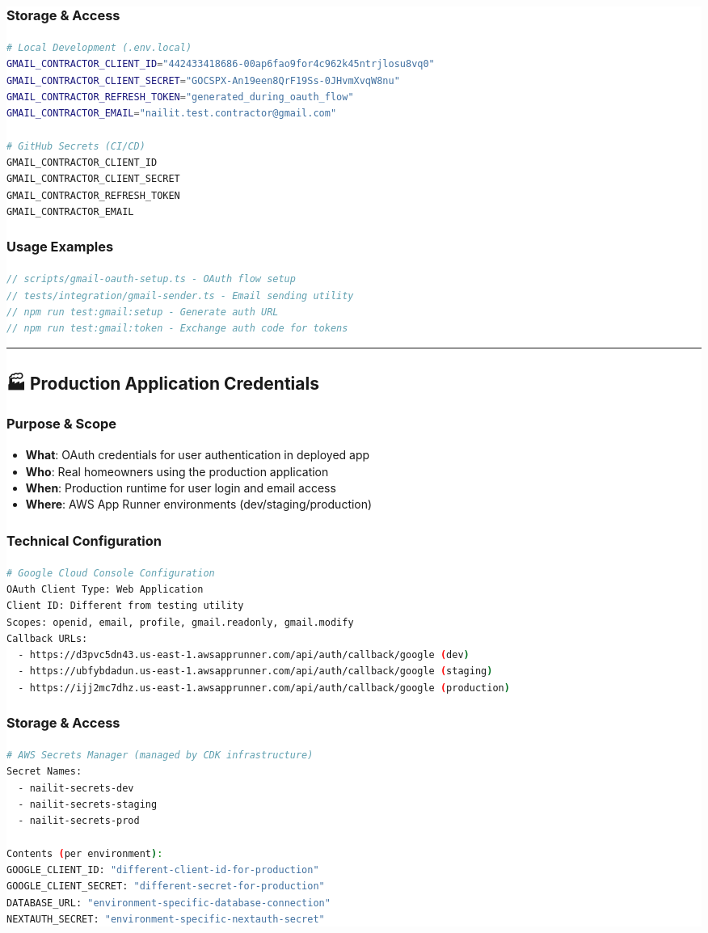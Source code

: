 ### **Storage & Access**
```bash
# Local Development (.env.local)
GMAIL_CONTRACTOR_CLIENT_ID="442433418686-00ap6fao9for4c962k45ntrjlosu8vq0"
GMAIL_CONTRACTOR_CLIENT_SECRET="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"
GMAIL_CONTRACTOR_REFRESH_TOKEN="generated_during_oauth_flow"
GMAIL_CONTRACTOR_EMAIL="nailit.test.contractor@gmail.com"

# GitHub Secrets (CI/CD)
GMAIL_CONTRACTOR_CLIENT_ID
GMAIL_CONTRACTOR_CLIENT_SECRET  
GMAIL_CONTRACTOR_REFRESH_TOKEN
GMAIL_CONTRACTOR_EMAIL
```

### **Usage Examples**
```typescript
// scripts/gmail-oauth-setup.ts - OAuth flow setup
// tests/integration/gmail-sender.ts - Email sending utility
// npm run test:gmail:setup - Generate auth URL
// npm run test:gmail:token - Exchange auth code for tokens
```

---

## 🏭 **Production Application Credentials**

### **Purpose & Scope**
- **What**: OAuth credentials for user authentication in deployed app
- **Who**: Real homeowners using the production application
- **When**: Production runtime for user login and email access
- **Where**: AWS App Runner environments (dev/staging/production)

### **Technical Configuration**
```bash
# Google Cloud Console Configuration
OAuth Client Type: Web Application
Client ID: Different from testing utility
Scopes: openid, email, profile, gmail.readonly, gmail.modify
Callback URLs:
  - https://d3pvc5dn43.us-east-1.awsapprunner.com/api/auth/callback/google (dev)
  - https://ubfybdadun.us-east-1.awsapprunner.com/api/auth/callback/google (staging)
  - https://ijj2mc7dhz.us-east-1.awsapprunner.com/api/auth/callback/google (production)
```

### **Storage & Access**
```bash
# AWS Secrets Manager (managed by CDK infrastructure)
Secret Names:
  - nailit-secrets-dev
  - nailit-secrets-staging  
  - nailit-secrets-prod

Contents (per environment):
GOOGLE_CLIENT_ID: "different-client-id-for-production"
GOOGLE_CLIENT_SECRET: "different-secret-for-production"
DATABASE_URL: "environment-specific-database-connection"
NEXTAUTH_SECRET: "environment-specific-nextauth-secret"
```
